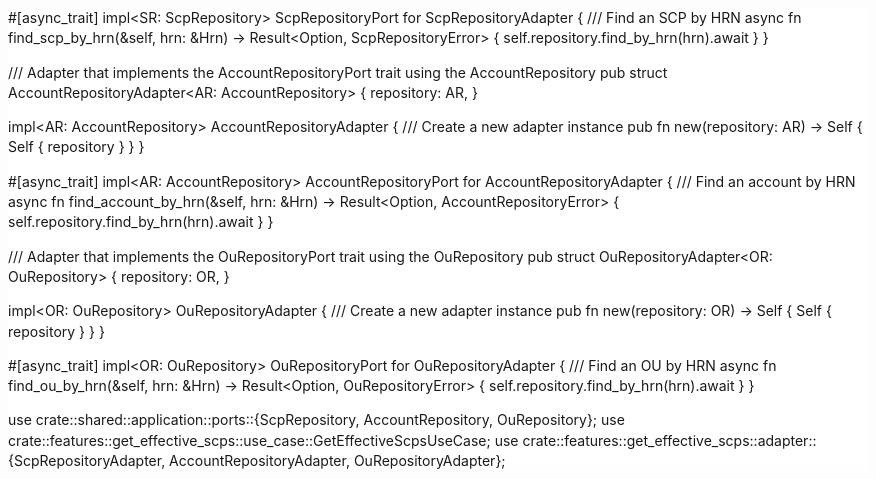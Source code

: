 #[async_trait]
impl<SR: ScpRepository> ScpRepositoryPort for ScpRepositoryAdapter<SR> {
    /// Find an SCP by HRN
    async fn find_scp_by_hrn(&self, hrn: &Hrn) -> Result<Option<ServiceControlPolicy>, ScpRepositoryError> {
        self.repository.find_by_hrn(hrn).await
    }
}

/// Adapter that implements the AccountRepositoryPort trait using the AccountRepository
pub struct AccountRepositoryAdapter<AR: AccountRepository> {
    repository: AR,
}

impl<AR: AccountRepository> AccountRepositoryAdapter<AR> {
    /// Create a new adapter instance
    pub fn new(repository: AR) -> Self {
        Self { repository }
    }
}

#[async_trait]
impl<AR: AccountRepository> AccountRepositoryPort for AccountRepositoryAdapter<AR> {
    /// Find an account by HRN
    async fn find_account_by_hrn(&self, hrn: &Hrn) -> Result<Option<Account>, AccountRepositoryError> {
        self.repository.find_by_hrn(hrn).await
    }
}

/// Adapter that implements the OuRepositoryPort trait using the OuRepository
pub struct OuRepositoryAdapter<OR: OuRepository> {
    repository: OR,
}

impl<OR: OuRepository> OuRepositoryAdapter<OR> {
    /// Create a new adapter instance
    pub fn new(repository: OR) -> Self {
        Self { repository }
    }
}

#[async_trait]
impl<OR: OuRepository> OuRepositoryPort for OuRepositoryAdapter<OR> {
    /// Find an OU by HRN
    async fn find_ou_by_hrn(&self, hrn: &Hrn) -> Result<Option<OrganizationalUnit>, OuRepositoryError> {
        self.repository.find_by_hrn(hrn).await
    }
}
</file>

<file path="crates/hodei-organizations/src/features/get_effective_scps/di.rs">
use crate::shared::application::ports::{ScpRepository, AccountRepository, OuRepository};
use crate::features::get_effective_scps::use_case::GetEffectiveScpsUseCase;
use crate::features::get_effective_scps::adapter::{ScpRepositoryAdapter, AccountRepositoryAdapter, OuRepositoryAdapter};
